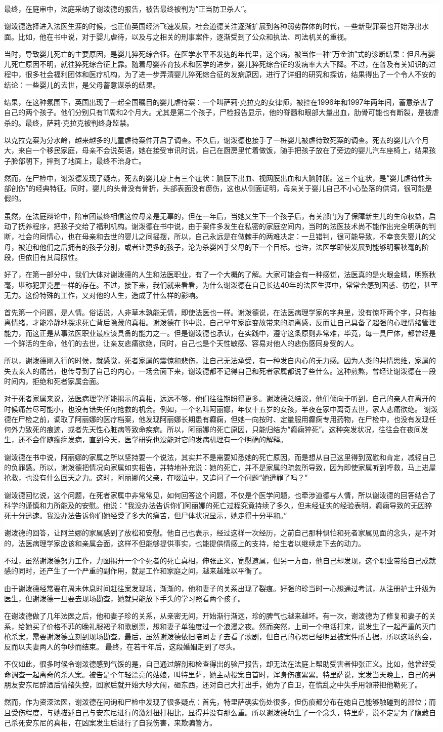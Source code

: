 最终，在庭审中，法庭采纳了谢泼德的报告，被告最终被判为“正当防卫杀人”。

谢泼德选择进入法医生涯的时候，也正值英国经济飞速发展，社会道德关注逐渐扩展到各种弱势群体的时代，一些新型罪案也开始浮出水面。比如，他在书中说，对于婴儿虐待，以及与之相关的刑事案件，逐渐受到了公众和执法、司法机关的重视。

当时，导致婴儿死亡的主要原因，是婴儿猝死综合征。在医学水平不发达的年代里，这个病，被当作一种“万金油”式的诊断结果：但凡有婴儿死亡原因不明，就往猝死综合征上靠。随着母婴养育技术和医学的进步，婴儿猝死综合征的发病率大大下降。不过，在普及有关知识的过程中，很多社会福利团体和医疗机构，为了进一步弄清婴儿猝死综合征的发病原因，进行了详细的研究和探访，结果得出了一个令人不安的结论：一些婴儿的去世，是父母蓄意谋杀的结果。

结果，在这种氛围下，英国出现了一起全国瞩目的婴儿虐待案：一个叫萨莉·克拉克的女律师，被控在1996年和1997年两年间，蓄意杀害了自己的两个孩子。他们分别只有11周和2个月大。尤其是第二个孩子，尸检报告显示，他的脊髓和眼部大量出血，肋骨可能也有断裂，是被虐杀的。最终，萨莉·克拉克被判终身监禁。

以克拉克案为分水岭，越来越多的儿童虐待案件开启了调查。不久后，谢泼德也接手了一桩婴儿被虐待致死案的调查。死去的婴儿六个月大，来自一个移民家庭，母亲不会说英语，她在接受审讯时说，自己在厨房里忙着做饭，随手把孩子放在了旁边的婴儿汽车座椅上，结果孩子脸部朝下，摔到了地面上，最终不治身亡。

然而，在尸检中，谢泼德发现了疑点，死去的婴儿身上有三个症状：脑膜下出血、视网膜出血和大脑肿胀。这三个症状，是“婴儿虐待性头部创伤”的经典特征。同时，婴儿的头骨没有骨折，头部表面没有瘀伤，这也从侧面证明，母亲关于婴儿自己不小心坠落的供词，很可能是假的。

虽然，在法庭辩论中，陪审团最终相信这位母亲是无辜的，但在一年后，当她又生下一个孩子后，有关部门为了保障新生儿的生命权益，启动了抚养程序，把孩子交给了福利机构。谢泼德在书中说，由于案件多发生在私密的家庭空间内，当时的法医技术尚不能作出完全明确的判断，社会的同情心，也在母亲和去世的婴儿之间摇摆，所以，自己永远是在做棘手的两难决定：一旦错判，很可能导致，不幸丧失婴儿的父母，被迫和他们之后拥有的孩子分别，或者让更多的孩子，沦为杀婴凶手父母的下一个目标。也许，法医学即使发展到能够明察秋毫的阶段，但依旧有其局限性。



好了，在第一部分中，我们大体对谢泼德的人生和法医职业，有了一个大概的了解。大家可能会有一种感觉，法医真的是火眼金睛，明察秋毫，堪称犯罪克星一样的存在。不过，接下来，我们就来看看，为什么谢泼德在自己长达40年的法医生涯中，常常会感到困惑、彷徨，甚至无力。这份特殊的工作，又对他的人生，造成了什么样的影响。

首先第一个问题，是人情。俗话说，人非草木孰能无情，即使法医也一样。谢泼德说，在法医病理学家的字典里，没有惊吓两个字，只有抽离情绪，才能冷静地探求死亡背后隐藏的真相。谢泼德在书中说，自己早年家庭变故带来的疏离感，反而让自己具备了超强的心理情绪管理能力，而这正是从事法医职业最应该具备的能力之一。但是谢泼德也承认，在实践中，遵守这条原则非常难，毕竟，每一具尸体，都曾经是一个鲜活的生命，他们的去世，让亲友悲痛欲绝，同时，自己也是个天性敏感、容易对他人的悲伤感同身受的人。

所以，谢泼德刚入行的时候，就感觉，死者家属的震惊和悲伤，让自己无法承受，有一种发自内心的无力感。因为人类的共情思维，家属的失去亲人的痛苦，也传导到了自己的内心，一场会面下来，谢泼德都不记得自己和死者家属都说了些什么。这种煎熬，曾经让谢泼德在一段时间内，拒绝和死者家属会面。

对于死者家属来说，法医病理学所能揭示的真相，远远不够，他们往往期盼得更多。谢泼德总结说，他们倾向于听到，自己的亲人在离开的时候痛苦尽可能小，也没有错失任何抢救的机会。例如，一个名叫阿丽娜，年仅十五岁的女孩，半夜在家中离奇去世，家人悲痛欲绝。 谢泼德在尸检之前，调取了阿丽娜的医疗档案，他发现阿丽娜长期患有癫痫，但她一向按时、定量服用癫痫专用药物，在尸检中，也没有发现任何外力致死的痕迹，或者先天性心脏病等致命疾病。所以，阿丽娜的死亡原因，只能归结为“癫痫猝死”。这种突发状况，往往会在夜间发生，还不会伴随癫痫发病，直到今天，医学研究也没能对它的发病机理有一个明确的解释。

谢泼德在书中说，阿丽娜的家属之所以坚持要一个说法，其实并不是需要知悉她的死亡原因，而是想从自己这里得到宽慰和肯定，减轻自己的负罪感。所以，谢泼德把情况向家属如实相告，并特地补充说：她的死亡，并不是家属的疏忽所导致，因为即使家属听到呼救，马上进屋抢救，也没有什么回天之力。这时，阿丽娜的父亲，在啜泣中，又追问了一个问题“她遭罪了吗？”

谢泼德回忆说，这个问题，在死者家属中非常常见，如何回答这个问题，不仅是个医学问题，也牵涉道德与人情，所以谢泼德的回答结合了科学的谨慎和力所能及的安慰。他说：“我没办法告诉你们阿丽娜的死亡过程究竟持续了多久，但未经证实的经验表明，癫痫导致的无因猝死十分迅速。我没办法告诉你们她经受了多大的痛苦，但尸体状况显示，她走得十分平和。”

谢泼德的回答，让阿兰娜的家属感到了放松和安慰。他自己也表示，经过这样一次经历，之前自己那种惧怕和死者家属见面的念头，是不对的，法医病理学家应该和亲属会面，这样不但能够提供事实，也能提供情感上的支持，给生者以继续走下去的动力。

不过，虽然谢泼德努力工作，力图揭开一个个死者的死亡真相，伸张正义，宽慰遗属，但另一方面，他自己却发现，这个职业带给自己成就感的同时，还产生了一个严重的副作用，就是工作和家庭之间，越来越难以平衡了。

由于谢泼德经常要在周末休息时间赶往案发现场，渐渐的，他和妻子的关系出现了裂痕。好强的珍当时一心想通过考试，从注册护士升级为医生，但谢泼德一旦要去现场勘查，她就只能放下手头的学习照看两个孩子。

在谢泼德做了几年法医之后，他和妻子珍的关系，从亲密无间，开始渐行渐远，珍的脾气也越来越坏。有一次，谢泼德为了修复和妻子的关系，给她买了价格不菲的晚礼服裙子和歌剧票，想和妻子单独度过一个浪漫之夜。然而突然，上司一个电话打来，说发生了一起严重的灭门枪杀案，需要谢泼德立刻到现场勘查。最后，虽然谢泼德依旧陪同妻子去看了歌剧，但自己的心思已经明显被案件所占据，所以这场约会，反而以夫妻两人的争吵而结束。 最终，在若干年后，这段婚姻走到了尽头。

不仅如此，很多时候令谢泼德感到气馁的是，自己通过解剖和检查得出的验尸报告，却无法在法庭上帮助受害者伸张正义。比如，他曾经受命调查一起离奇的杀人案。被告是个年轻漂亮的姑娘，叫特里萨，她主动投案自首时，浑身伤痕累累。特里萨说，案发当天晚上，自己的男朋友安东尼醉酒后情绪失控，回家后就开始大吵大闹，砸东西，还对自己大打出手，她为了自卫，在慌乱之中失手用领带把他勒死了。

然而，作为资深法医，谢泼德在问询和尸检中发现了很多疑点：首先，特里萨确实伤处很多，但伤痕都分布在她自己能够触碰到的部位；而且受伤程度，与她描述自己与安东尼进行的激烈扭打相比，显得并没有那么重。所以谢泼德萌生了一个念头，特里萨，说不定是为了隐藏自己杀死安东尼的真相，在凶案发生后进行了自我伤害，来欺骗警方。
